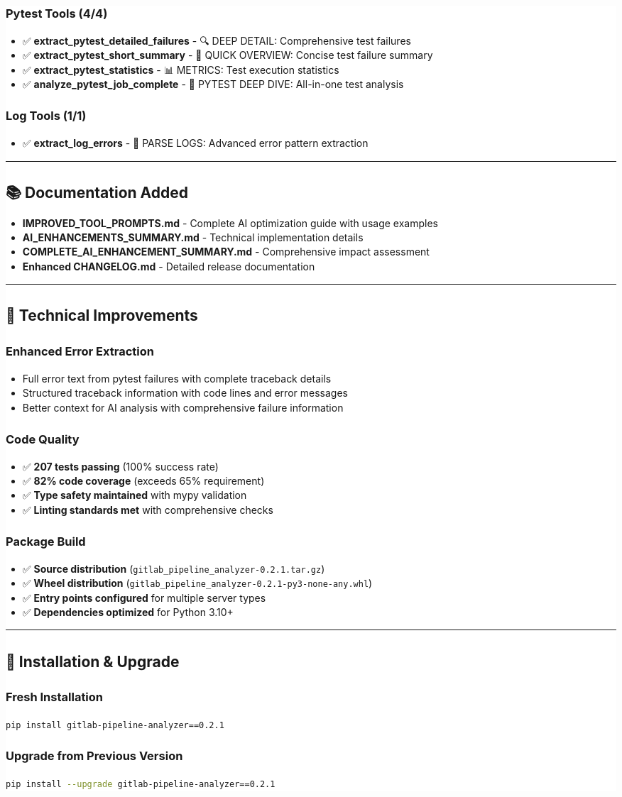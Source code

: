 ### Pytest Tools (4/4)
- ✅ **extract_pytest_detailed_failures** - 🔍 DEEP DETAIL: Comprehensive test failures
- ✅ **extract_pytest_short_summary** - 📝 QUICK OVERVIEW: Concise test failure summary
- ✅ **extract_pytest_statistics** - 📊 METRICS: Test execution statistics
- ✅ **analyze_pytest_job_complete** - 🧪 PYTEST DEEP DIVE: All-in-one test analysis

### Log Tools (1/1)
- ✅ **extract_log_errors** - 🔧 PARSE LOGS: Advanced error pattern extraction

---

## 📚 **Documentation Added**

- **IMPROVED_TOOL_PROMPTS.md** - Complete AI optimization guide with usage examples
- **AI_ENHANCEMENTS_SUMMARY.md** - Technical implementation details
- **COMPLETE_AI_ENHANCEMENT_SUMMARY.md** - Comprehensive impact assessment
- **Enhanced CHANGELOG.md** - Detailed release documentation

---

## 🔧 **Technical Improvements**

### Enhanced Error Extraction
- Full error text from pytest failures with complete traceback details
- Structured traceback information with code lines and error messages
- Better context for AI analysis with comprehensive failure information

### Code Quality
- ✅ **207 tests passing** (100% success rate)
- ✅ **82% code coverage** (exceeds 65% requirement)
- ✅ **Type safety maintained** with mypy validation
- ✅ **Linting standards met** with comprehensive checks

### Package Build
- ✅ **Source distribution** (`gitlab_pipeline_analyzer-0.2.1.tar.gz`)
- ✅ **Wheel distribution** (`gitlab_pipeline_analyzer-0.2.1-py3-none-any.whl`)
- ✅ **Entry points configured** for multiple server types
- ✅ **Dependencies optimized** for Python 3.10+

---

## 🚀 **Installation & Upgrade**

### Fresh Installation
```bash
pip install gitlab-pipeline-analyzer==0.2.1
```

### Upgrade from Previous Version
```bash
pip install --upgrade gitlab-pipeline-analyzer==0.2.1
```

